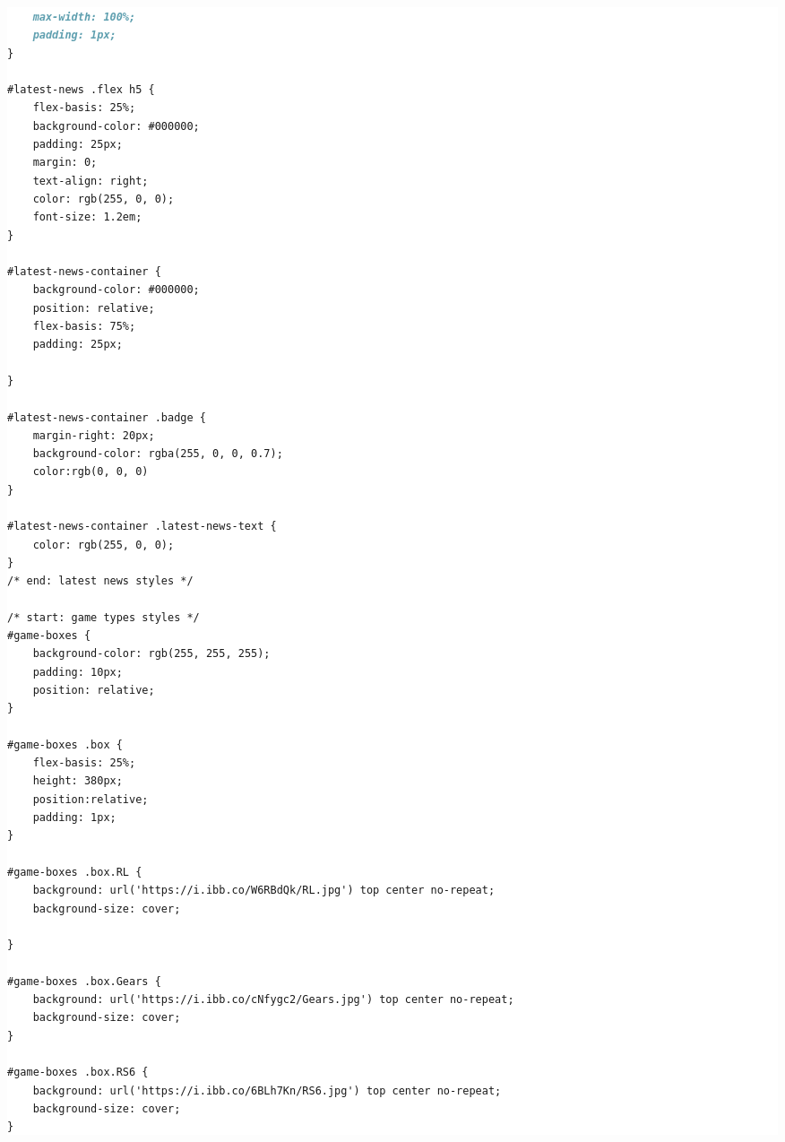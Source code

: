 ```markdown
    max-width: 100%;
    padding: 1px;
}

#latest-news .flex h5 {
    flex-basis: 25%;
    background-color: #000000;
    padding: 25px;
    margin: 0;
    text-align: right;
    color: rgb(255, 0, 0);
    font-size: 1.2em;
}

#latest-news-container {
    background-color: #000000;
    position: relative;
    flex-basis: 75%;
    padding: 25px;
    
}

#latest-news-container .badge {
    margin-right: 20px;
    background-color: rgba(255, 0, 0, 0.7);
    color:rgb(0, 0, 0)
}

#latest-news-container .latest-news-text {
    color: rgb(255, 0, 0);
}
/* end: latest news styles */

/* start: game types styles */
#game-boxes {
    background-color: rgb(255, 255, 255);
    padding: 10px;
    position: relative;  
}

#game-boxes .box {
    flex-basis: 25%;
    height: 380px;
    position:relative;
    padding: 1px;
}

#game-boxes .box.RL {
    background: url('https://i.ibb.co/W6RBdQk/RL.jpg') top center no-repeat;
    background-size: cover;
    
}

#game-boxes .box.Gears {
    background: url('https://i.ibb.co/cNfygc2/Gears.jpg') top center no-repeat;
    background-size: cover;
}

#game-boxes .box.RS6 {
    background: url('https://i.ibb.co/6BLh7Kn/RS6.jpg') top center no-repeat;
    background-size: cover;
}

```